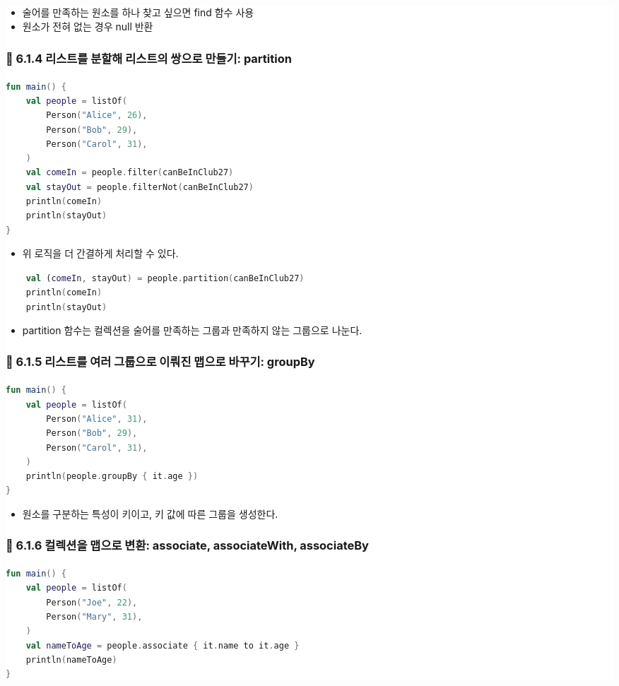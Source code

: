 - 술어를 만족하는 원소를 하나 찾고 싶으면 find 함수 사용
- 원소가 전혀 없는 경우 null 반환

### 🔖 6.1.4 리스트를 분할해 리스트의 쌍으로 만들기: partition

```kotlin
fun main() {
    val people = listOf(
        Person("Alice", 26),
        Person("Bob", 29),
        Person("Carol", 31),
    )
    val comeIn = people.filter(canBeInClub27)
    val stayOut = people.filterNot(canBeInClub27)
    println(comeIn)
    println(stayOut)
}
```

- 위 로직을 더 간결하게 처리할 수 있다.

```kotlin
    val (comeIn, stayOut) = people.partition(canBeInClub27)
    println(comeIn)
    println(stayOut)
```

- partition 함수는 컬렉션을 술어를 만족하는 그룹과 만족하지 않는 그룹으로 나눈다.

### 🔖 6.1.5 리스트를 여러 그룹으로 이뤄진 맵으로 바꾸기: groupBy

```kotlin
fun main() {
    val people = listOf(
        Person("Alice", 31),
        Person("Bob", 29),
        Person("Carol", 31),
    )
    println(people.groupBy { it.age })
}
```

- 원소를 구분하는 특성이 키이고, 키 값에 따른 그룹을 생성한다.

### 🔖 6.1.6 컬렉션을 맵으로 변환: associate, associateWith, associateBy

```kotlin
fun main() {
    val people = listOf(
        Person("Joe", 22),
        Person("Mary", 31),
    )
    val nameToAge = people.associate { it.name to it.age }
    println(nameToAge)
}
```
